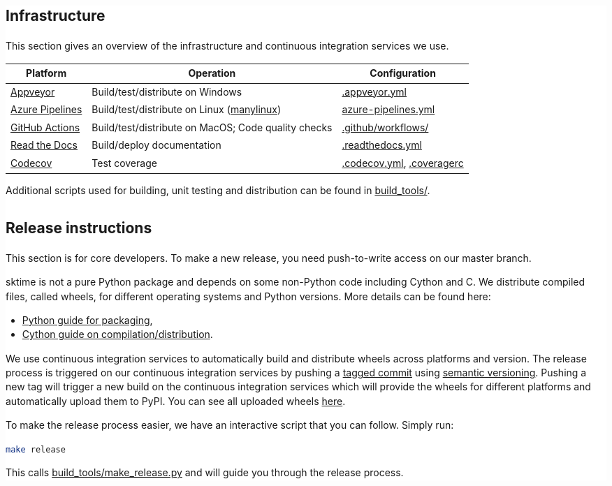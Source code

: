 
Infrastructure
--------------

This section gives an overview of the infrastructure and continuous integration services we use.

| Platform                                                                  | Operation                                                                       | Configuration                                                                                                                                                                  |
| ------------------------------------------------------------------------- | ------------------------------------------------------------------------------- | ------------------------------------------------------------------------------------------------------------------------------------------------------------------------------ |
| [Appveyor](https://ci.appveyor.com/project/mloning/sktime)                | Build/test/distribute on Windows                                                | [.appveyor.yml](https://github.com/alan-turing-institute/sktime/blob/master/.appveyor.yml)                                                                                       |
| [Azure Pipelines](https://dev.azure.com/mloning/sktime)                   | Build/test/distribute on Linux ([manylinux](https://github.com/pypa/manylinux)) | [azure-pipelines.yml](https://github.com/alan-turing-institute/sktime/blob/master/azure-pipelines.yml)                                                                         |
| [GitHub Actions](https://docs.github.com/en/free-pro-team@latest/actions) | Build/test/distribute on MacOS; Code quality checks                                                           | [.github/workflows/](https://github.com/alan-turing-institute/sktime/blob/master/.github/workflows/)                                           |
| [Read the Docs](https://readthedocs.org)                                  | Build/deploy documentation                                                      | [.readthedocs.yml](https://github.com/alan-turing-institute/sktime/blob/master/.github/workflows/code-quality.yml)                                                             |
| [Codecov](https://codecov.io)                                              | Test coverage                                                                   | [.codecov.yml](https://github.com/alan-turing-institute/sktime/blob/master/.codecov.yml), [.coveragerc](https://github.com/alan-turing-institute/sktime/blob/master/.coveragerc) |

Additional scripts used for building, unit testing and distribution can be found in [build_tools/](https://github.com/alan-turing-institute/sktime/tree/master/build_tools).


Release instructions
--------------------

This section is for core developers. To make a new release, you need push-to-write access on our master branch.

sktime is not a pure Python package and depends on some non-Python code including Cython and C. We distribute compiled files, called wheels, for different operating systems and Python versions. More details can be found here:

* [Python guide for packaging](https://packaging.python.org/guides/),
* [Cython guide on compilation/distribution](https://cython.readthedocs.io/en/latest/src/userguide/source_files_and_compilation.html).

We use continuous integration services to automatically build and distribute wheels across platforms and version. The release process is triggered on our continuous integration services by pushing a [tagged commit](https://git-scm.com/book/en/v2/Git-Basics-Tagging) using [semantic versioning](https://semver.org). Pushing a new tag will trigger a new build on the continuous integration services which will provide the wheels for different platforms and automatically upload them to PyPI. You can see all uploaded wheels [here](https://pypi.org/simple/sktime/).

To make the release process easier, we have an interactive script that you can follow. Simply run:

```bash
make release
```

This calls [build_tools/make_release.py](https://github.com/alan-turing-institute/sktime/blob/master/build_tools/make_release.py) and will guide you through the release process.
